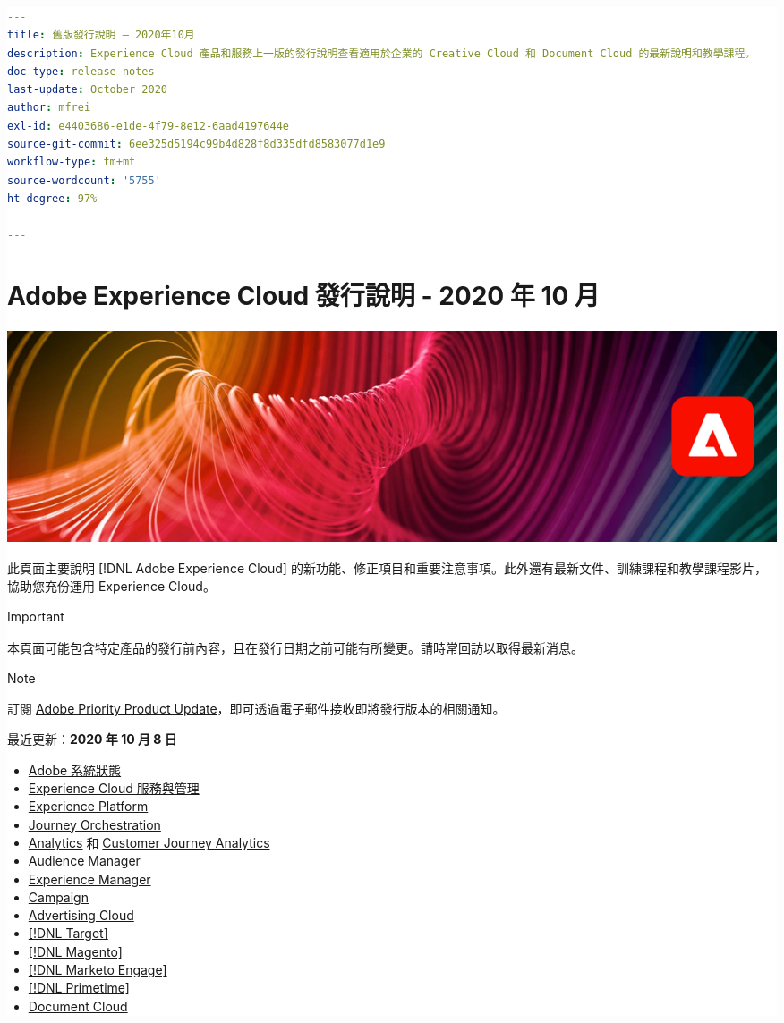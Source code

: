 ```yaml
---
title: 舊版發行說明 — 2020年10月
description: Experience Cloud 產品和服務上一版的發行說明查看適用於企業的 Creative Cloud 和 Document Cloud 的最新說明和教學課程。
doc-type: release notes
last-update: October 2020
author: mfrei
exl-id: e4403686-e1de-4f79-8e12-6aad4197644e
source-git-commit: 6ee325d5194c99b4d828f8d335dfd8583077d1e9
workflow-type: tm+mt
source-wordcount: '5755'
ht-degree: 97%

---
```


# Adobe Experience Cloud 發行說明 - 2020 年 10 月

![橫幅](/assets/experience-cloud-banner-3.png)

此頁面主要說明 [!DNL Adobe Experience Cloud] 的新功能、修正項目和重要注意事項。此外還有最新文件、訓練課程和教學課程影片，協助您充份運用 Experience Cloud。

>[!IMPORTANT]
>
>本頁面可能包含特定產品的發行前內容，且在發行日期之前可能有所變更。請時常回訪以取得最新消息。

>[!NOTE]
>
>訂閱 [Adobe Priority Product Update](https://www.adobe.com/tw/subscription/priority-product-update.html)，即可透過電子郵件接收即將發行版本的相關通知。

最近更新：**2020 年 10 月 8 日**

* [Adobe 系統狀態](#status)
* [Experience Cloud 服務與管理](#ecloud)
* [Experience Platform](#platform)
* [Journey Orchestration](#journey-orch)
* [Analytics](#analytics) 和 [Customer Journey Analytics](#cust-journey)
* [Audience Manager](#aam)
* [Experience Manager](#aem)
* [Campaign](#ac)
* [Advertising Cloud](#adcloud)
* [[!DNL Target]](https://experienceleague.adobe.com/docs/target/using/release-notes/release-notes.html?lang=zh-Hant)
* [[!DNL Magento]](#magento)
* [[!DNL Marketo Engage]](#marketo)
* [[!DNL Primetime]](https://experienceleague.adobe.com/docs/primetime/release-notes/home.html?lang=zh-Hant)
* [Document Cloud](#doc-cloud)
